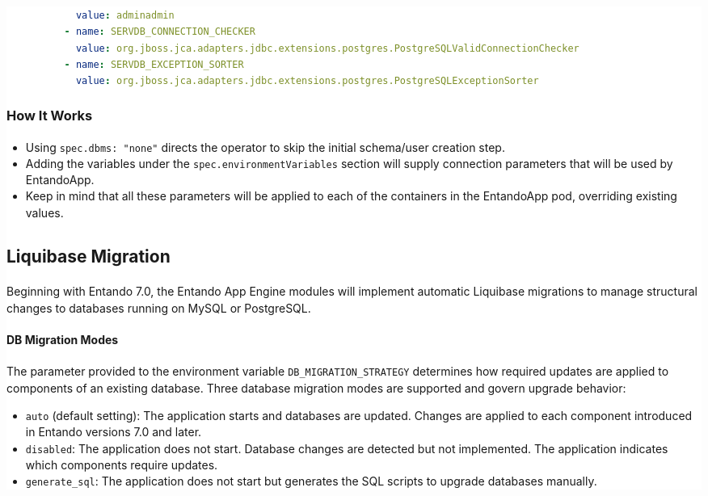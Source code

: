 ```yaml
            value: adminadmin
          - name: SERVDB_CONNECTION_CHECKER
            value: org.jboss.jca.adapters.jdbc.extensions.postgres.PostgreSQLValidConnectionChecker
          - name: SERVDB_EXCEPTION_SORTER
            value: org.jboss.jca.adapters.jdbc.extensions.postgres.PostgreSQLExceptionSorter
```

### How It Works

* Using `spec.dbms: "none"` directs the operator to skip the initial schema/user creation step.
* Adding the variables under the `spec.environmentVariables` section will supply connection parameters that will be used by EntandoApp.
* Keep in mind that all these parameters will be applied to each of the containers in the EntandoApp pod, overriding existing values.

## Liquibase Migration

Beginning with Entando 7.0, the Entando App Engine modules will implement automatic Liquibase migrations to manage structural changes to databases running on MySQL or PostgreSQL.

#### DB Migration Modes
The parameter provided to the environment variable `DB_MIGRATION_STRATEGY` determines how required updates are applied to components of an existing database. Three database migration modes are supported and govern upgrade behavior:

- `auto` (default setting): The application starts and databases are updated. Changes are applied to each component introduced in Entando versions 7.0 and later.
- `disabled`: The application does not start. Database changes are detected but not implemented. The application indicates which components require updates.
- `generate_sql`: The application does not start but generates the SQL scripts to upgrade databases manually.
